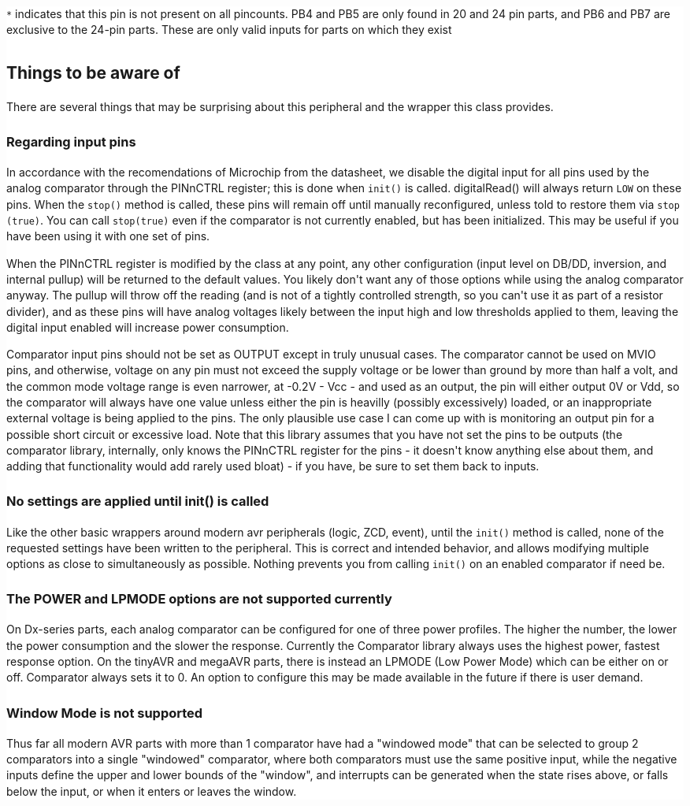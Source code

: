 `*` indicates that this pin is not present on all pincounts. PB4 and PB5 are only found in 20 and 24 pin parts, and PB6 and PB7 are exclusive to the 24-pin parts. These are only valid inputs for parts on which they exist

## Things to be aware of
There are several things that may be surprising about this peripheral and the wrapper this class provides.

### Regarding input pins
In accordance with the recomendations of Microchip from the datasheet, we disable the digital input for all pins used by the analog comparator through the PINnCTRL register; this is done when `init()` is called. digitalRead() will always return `LOW` on these pins. When the `stop()` method is called, these pins will remain off until manually reconfigured, unless told to restore them via `stop(true)`. You can call `stop(true)` even if the comparator is not currently enabled, but has been initialized. This may be useful if you have been using it with one set of pins.

When the PINnCTRL register is modified by the class at any point, any other configuration (input level on DB/DD, inversion, and internal pullup) will be returned to the default values. You likely don't want any of those options while using the analog comparator anyway. The pullup will throw off the reading (and is not of a tightly controlled strength, so you can't use it as part of a resistor divider), and as these pins will have analog voltages likely between the input high and low thresholds applied to them, leaving the digital input enabled will increase power consumption.

Comparator input pins should not be set as OUTPUT except in truly unusual cases. The comparator cannot be used on MVIO pins, and otherwise, voltage on any pin must not exceed the supply voltage or be lower than ground by more than half a volt, and the common mode voltage range is even narrower, at -0.2V - Vcc - and used as an output, the pin will either output 0V or Vdd, so the comparator will always have one value unless either the pin is heavilly (possibly excessively) loaded, or an inappropriate external voltage is being applied to the pins. The only plausible use case I can come up with is monitoring an output pin for a possible short circuit or excessive load. Note that this library assumes that you have not set the pins to be outputs (the comparator library, internally, only knows the PINnCTRL register for the pins - it doesn't know anything else about them, and adding that functionality would add rarely used bloat) - if you have, be sure to set them back to inputs.

### No settings are applied until init() is called
Like the other basic wrappers around modern avr peripherals (logic, ZCD, event), until the `init()` method is called, none of the requested settings have been written to the peripheral. This is correct and intended behavior, and allows modifying multiple options as close to simultaneously as possible. Nothing prevents you from calling `init()` on an enabled comparator if need be.

### The POWER and LPMODE options are not supported currently
On Dx-series parts, each analog comparator can be configured for one of three power profiles. The higher the number, the lower the power consumption and the slower the response. Currently the Comparator library always uses the highest power, fastest response option. On the tinyAVR and megaAVR parts, there is instead an LPMODE (Low Power Mode) which can be either on or off. Comparator always sets it to 0. An option to configure this may be made available in the future if there is user demand.

### Window Mode is not supported
Thus far all modern AVR parts with more than 1 comparator have had a "windowed mode" that can be selected to group 2 comparators into a single "windowed" comparator, where both comparators must use the same positive input, while the negative inputs define the upper and lower bounds of the "window", and interrupts can be generated when the state rises above, or falls below the input, or when it enters or leaves the window.
